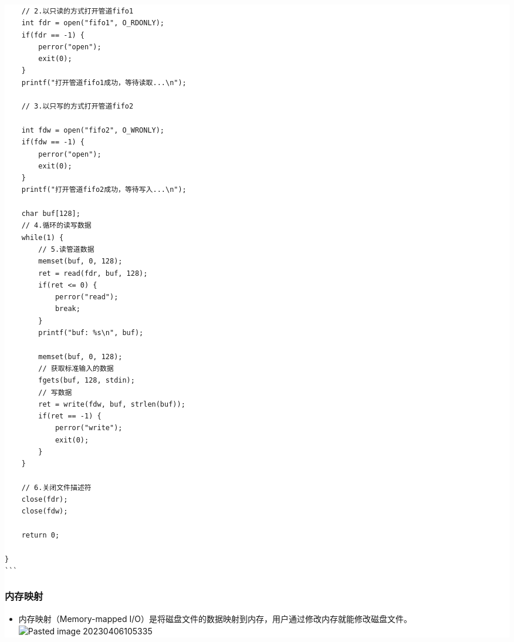         // 2.以只读的方式打开管道fifo1
        int fdr = open("fifo1", O_RDONLY);
        if(fdr == -1) {
            perror("open");
            exit(0);
        }
        printf("打开管道fifo1成功，等待读取...\n");
    
        // 3.以只写的方式打开管道fifo2
    
        int fdw = open("fifo2", O_WRONLY);
        if(fdw == -1) {
            perror("open");
            exit(0);
        }
        printf("打开管道fifo2成功，等待写入...\n");
    
        char buf[128];
        // 4.循环的读写数据
        while(1) {
            // 5.读管道数据
            memset(buf, 0, 128);
            ret = read(fdr, buf, 128);
            if(ret <= 0) {
                perror("read");
                break;
            }
            printf("buf: %s\n", buf);
    
            memset(buf, 0, 128);
            // 获取标准输入的数据
            fgets(buf, 128, stdin);
            // 写数据
            ret = write(fdw, buf, strlen(buf));
            if(ret == -1) {
                perror("write");
                exit(0);
            }
        }
    
        // 6.关闭文件描述符
        close(fdr);
        close(fdw);
    
        return 0;
    
    }
    ```

### 内存映射

- 内存映射（Memory-mapped I/O）是将磁盘文件的数据映射到内存，用户通过修改内存就能修改磁盘文件。
    ![Pasted image 20230406105335](https://cdn.jsdelivr.net/gh/Huyang-yang/obs-picbed/img/2023/04/16/Pasted%20image%2020230406105335_11-45-26.png)
